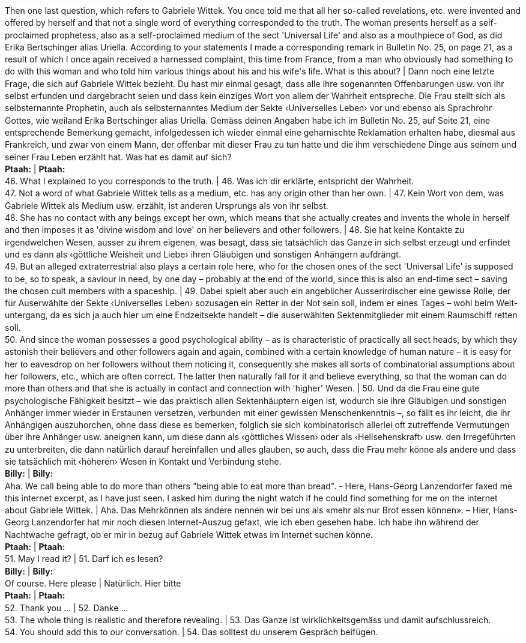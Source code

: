 Then one last question, which refers to Gabriele Wittek. You once told me that all her so-called revelations, etc. were invented and offered by herself and that not a single word of everything corresponded to the truth. The woman presents herself as a self-proclaimed prophetess, also as a self-proclaimed medium of the sect 'Universal Life' and also as a mouthpiece of God, as did Erika Bertschinger alias Uriella. According to your statements I made a corresponding remark in Bulletin No. 25, on page 21, as a result of which I once again received a harnessed complaint, this time from France, from a man who obviously had something to do with this woman and who told him various things about his and his wife's life. What is this about?  | Dann noch eine letzte Frage, die sich auf Gabriele Wittek bezieht. Du hast mir einmal gesagt, dass alle ihre sogenannten Offenbarungen usw. von ihr selbst erfunden und dargebracht seien und dass kein einziges Wort von allem der Wahrheit entspreche. Die Frau stellt sich als selbsternannte Prophetin, auch als selbsternanntes Medium der Sekte ‹Universelles Leben› vor und ebenso als Sprachrohr Gottes, wie weiland Erika Bertschinger alias Uriella. Gemäss deinen Angaben habe ich im Bulletin No. 25, auf Seite 21, eine entsprechende Bemerkung gemacht, infolgedessen ich wieder einmal eine geharnischte Reklamation erhalten habe, diesmal aus Frankreich, und zwar von einem Mann, der offenbar mit dieser Frau zu tun hatte und die ihm verschiedene Dinge aus seinem und seiner Frau Leben erzählt hat. Was hat es damit auf sich?   
**Ptaah:** | **Ptaah:**  
46. What I explained to you corresponds to the truth.  | 46. Was ich dir erklärte, entspricht der Wahrheit.   
47. Not a word of what Gabriele Wittek tells as a medium, etc. has any origin other than her own.  | 47. Kein Wort von dem, was Gabriele Wittek als Medium usw. erzählt, ist anderen Ursprungs als von ihr selbst.   
48. She has no contact with any beings except her own, which means that she actually creates and invents the whole in herself and then imposes it as 'divine wisdom and love' on her believers and other followers.  | 48. Sie hat keine Kontakte zu irgendwelchen Wesen, ausser zu ihrem eigenen, was besagt, dass sie tatsächlich das Ganze in sich selbst erzeugt und erfindet und es dann als ‹göttliche Weisheit und Liebe› ihren Gläubigen und sonstigen Anhängern aufdrängt.   
49. But an alleged extraterrestrial also plays a certain role here, who for the chosen ones of the sect 'Universal Life' is supposed to be, so to speak, a saviour in need, by one day – probably at the end of the world, since this is also an end-time sect – saving the chosen cult members with a spaceship.  | 49. Dabei spielt aber auch ein angeblicher Ausserirdischer eine gewisse Rolle, der für Auserwählte der Sekte ‹Universelles Leben› sozusagen ein Retter in der Not sein soll, indem er eines Tages – wohl beim Welt-untergang, da es sich ja auch hier um eine Endzeitsekte handelt – die auserwählten Sektenmitglieder mit einem Raumschiff retten soll.   
50. And since the woman possesses a good psychological ability – as is characteristic of practically all sect heads, by which they astonish their believers and other followers again and again, combined with a certain knowledge of human nature – it is easy for her to eavesdrop on her followers without them noticing it, consequently she makes all sorts of combinatorial assumptions about her followers, etc., which are often correct. The latter then naturally fall for it and believe everything, so that the woman can do more than others and that she is actually in contact and connection with 'higher' Wesen.  | 50. Und da die Frau eine gute psychologische Fähigkeit besitzt – wie das praktisch allen Sektenhäuptern eigen ist, wodurch sie ihre Gläubigen und sonstigen Anhänger immer wieder in Erstaunen versetzen, verbunden mit einer gewissen Menschenkenntnis –, so fällt es ihr leicht, die ihr Anhängigen auszuhorchen, ohne dass diese es bemerken, folglich sie sich kombinatorisch allerlei oft zutreffende Vermutungen über ihre Anhänger usw. aneignen kann, um diese dann als ‹göttliches Wissen› oder als ‹Hellsehenskraft› usw. den Irregeführten zu unterbreiten, die dann natürlich darauf hereinfallen und alles glauben, so auch, dass die Frau mehr könne als andere und dass sie tatsächlich mit ‹höheren› Wesen in Kontakt und Verbindung stehe.   
**Billy:** | **Billy:**  
Aha. We call being able to do more than others "being able to eat more than bread". - Here, Hans-Georg Lanzendorfer faxed me this internet excerpt, as I have just seen. I asked him during the night watch if he could find something for me on the internet about Gabriele Wittek.  | Aha. Das Mehrkönnen als andere nennen wir bei uns als «mehr als nur Brot essen können». – Hier, Hans-Georg Lanzendorfer hat mir noch diesen Internet-Auszug gefaxt, wie ich eben gesehen habe. Ich habe ihn während der Nachtwache gefragt, ob er mir in bezug auf Gabriele Wittek etwas im Internet suchen könne.   
**Ptaah:** | **Ptaah:**  
51. May I read it?  | 51. Darf ich es lesen?   
**Billy:** | **Billy:**  
Of course. Here please  | Natürlich. Hier bitte   
**Ptaah:** | **Ptaah:**  
52. Thank you …  | 52. Danke …   
53. The whole thing is realistic and therefore revealing.  | 53. Das Ganze ist wirklichkeitsgemäss und damit aufschlussreich.   
54. You should add this to our conversation.  | 54. Das solltest du unserem Gespräch beifügen.   